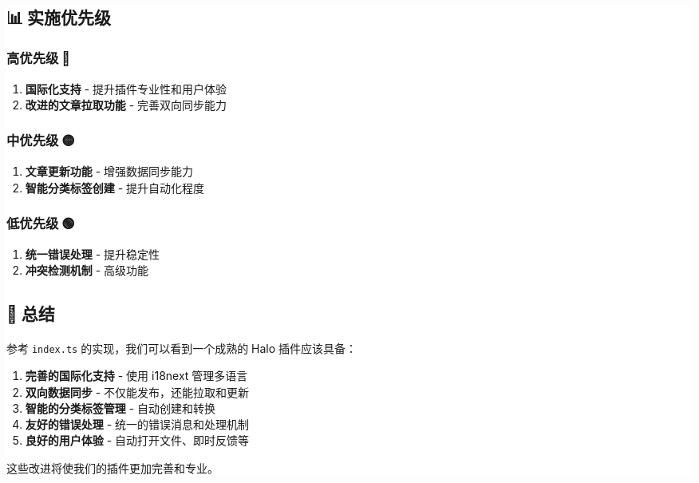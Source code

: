 ## 📊 实施优先级

### 高优先级 🔴
1. **国际化支持** - 提升插件专业性和用户体验
2. **改进的文章拉取功能** - 完善双向同步能力

### 中优先级 🟡
1. **文章更新功能** - 增强数据同步能力
2. **智能分类标签创建** - 提升自动化程度

### 低优先级 🟢
1. **统一错误处理** - 提升稳定性
2. **冲突检测机制** - 高级功能

## 🎯 总结

参考 `index.ts` 的实现，我们可以看到一个成熟的 Halo 插件应该具备：

1. **完善的国际化支持** - 使用 i18next 管理多语言
2. **双向数据同步** - 不仅能发布，还能拉取和更新
3. **智能的分类标签管理** - 自动创建和转换
4. **友好的错误处理** - 统一的错误消息和处理机制
5. **良好的用户体验** - 自动打开文件、即时反馈等

这些改进将使我们的插件更加完善和专业。